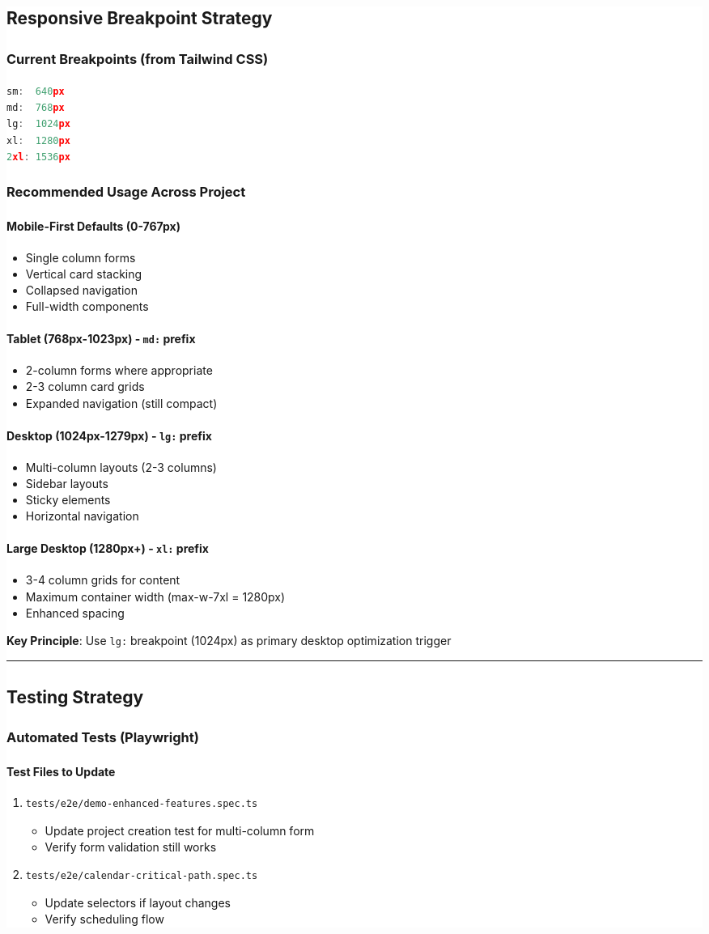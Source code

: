 ## Responsive Breakpoint Strategy

### Current Breakpoints (from Tailwind CSS)
```typescript
sm:  640px
md:  768px
lg:  1024px
xl:  1280px
2xl: 1536px
```

### Recommended Usage Across Project

#### Mobile-First Defaults (0-767px)
- Single column forms
- Vertical card stacking
- Collapsed navigation
- Full-width components

#### Tablet (768px-1023px) - `md:` prefix
- 2-column forms where appropriate
- 2-3 column card grids
- Expanded navigation (still compact)

#### Desktop (1024px-1279px) - `lg:` prefix
- Multi-column layouts (2-3 columns)
- Sidebar layouts
- Sticky elements
- Horizontal navigation

#### Large Desktop (1280px+) - `xl:` prefix
- 3-4 column grids for content
- Maximum container width (max-w-7xl = 1280px)
- Enhanced spacing

**Key Principle**: Use `lg:` breakpoint (1024px) as primary desktop optimization trigger

---

## Testing Strategy

### Automated Tests (Playwright)

#### Test Files to Update
1. `tests/e2e/demo-enhanced-features.spec.ts`
   - Update project creation test for multi-column form
   - Verify form validation still works

2. `tests/e2e/calendar-critical-path.spec.ts`
   - Update selectors if layout changes
   - Verify scheduling flow
